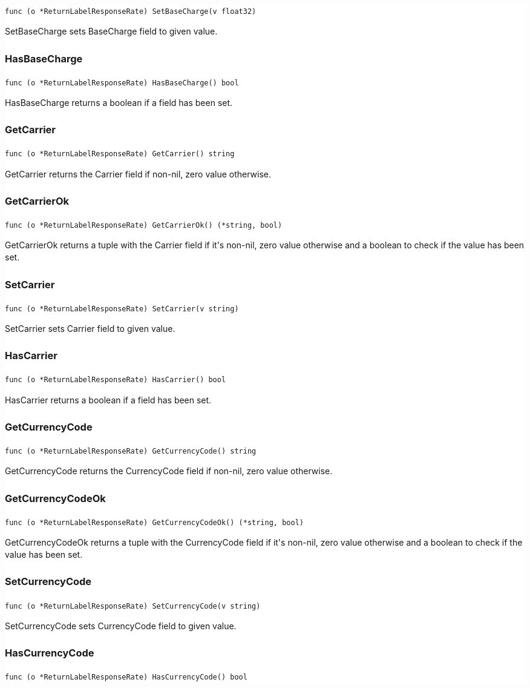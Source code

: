 `func (o *ReturnLabelResponseRate) SetBaseCharge(v float32)`

SetBaseCharge sets BaseCharge field to given value.

### HasBaseCharge

`func (o *ReturnLabelResponseRate) HasBaseCharge() bool`

HasBaseCharge returns a boolean if a field has been set.

### GetCarrier

`func (o *ReturnLabelResponseRate) GetCarrier() string`

GetCarrier returns the Carrier field if non-nil, zero value otherwise.

### GetCarrierOk

`func (o *ReturnLabelResponseRate) GetCarrierOk() (*string, bool)`

GetCarrierOk returns a tuple with the Carrier field if it's non-nil, zero value otherwise
and a boolean to check if the value has been set.

### SetCarrier

`func (o *ReturnLabelResponseRate) SetCarrier(v string)`

SetCarrier sets Carrier field to given value.

### HasCarrier

`func (o *ReturnLabelResponseRate) HasCarrier() bool`

HasCarrier returns a boolean if a field has been set.

### GetCurrencyCode

`func (o *ReturnLabelResponseRate) GetCurrencyCode() string`

GetCurrencyCode returns the CurrencyCode field if non-nil, zero value otherwise.

### GetCurrencyCodeOk

`func (o *ReturnLabelResponseRate) GetCurrencyCodeOk() (*string, bool)`

GetCurrencyCodeOk returns a tuple with the CurrencyCode field if it's non-nil, zero value otherwise
and a boolean to check if the value has been set.

### SetCurrencyCode

`func (o *ReturnLabelResponseRate) SetCurrencyCode(v string)`

SetCurrencyCode sets CurrencyCode field to given value.

### HasCurrencyCode

`func (o *ReturnLabelResponseRate) HasCurrencyCode() bool`
